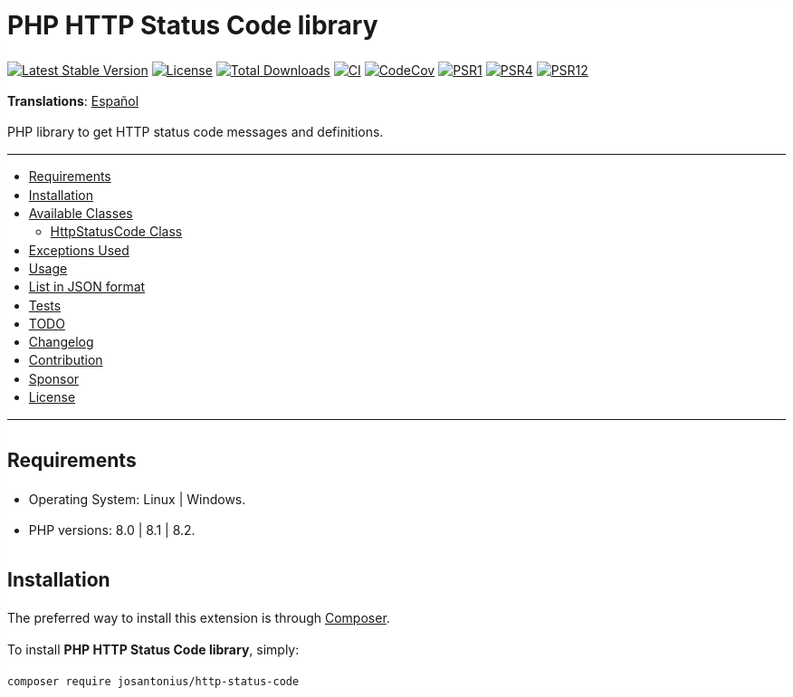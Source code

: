 # PHP HTTP Status Code library

[![Latest Stable Version](https://poser.pugx.org/josantonius/http-status-code/v/stable)](https://packagist.org/packages/josantonius/http-status-code)
[![License](https://poser.pugx.org/josantonius/http-status-code/license)](LICENSE)
[![Total Downloads](https://poser.pugx.org/josantonius/http-status-code/downloads)](https://packagist.org/packages/josantonius/http-status-code)
[![CI](https://github.com/josantonius/php-http-status-code/actions/workflows/ci.yml/badge.svg?branch=main)](https://github.com/josantonius/php-http-status-code/actions/workflows/ci.yml)
[![CodeCov](https://codecov.io/gh/josantonius/php-http-status-code/branch/main/graph/badge.svg)](https://codecov.io/gh/josantonius/php-http-status-code)
[![PSR1](https://img.shields.io/badge/PSR-1-f57046.svg)](https://www.php-fig.org/psr/psr-1/)
[![PSR4](https://img.shields.io/badge/PSR-4-9b59b6.svg)](https://www.php-fig.org/psr/psr-4/)
[![PSR12](https://img.shields.io/badge/PSR-12-1abc9c.svg)](https://www.php-fig.org/psr/psr-12/)

**Translations**: [Español](.github/lang/es-ES/README.md)

PHP library to get HTTP status code messages and definitions.

---

- [Requirements](#requirements)
- [Installation](#installation)
- [Available Classes](#available-classes)
  - [HttpStatusCode Class](#httpstatuscode-class)
- [Exceptions Used](#exceptions-used)
- [Usage](#usage)
- [List in JSON format](#list-in-json-format)
- [Tests](#tests)
- [TODO](#todo)
- [Changelog](#changelog)
- [Contribution](#contribution)
- [Sponsor](#sponsor)
- [License](#license)

---

## Requirements

- Operating System: Linux | Windows.

- PHP versions: 8.0 | 8.1 | 8.2.

## Installation

The preferred way to install this extension is through [Composer](http://getcomposer.org/download/).

To install **PHP HTTP Status Code library**, simply:

```console
composer require josantonius/http-status-code
```
